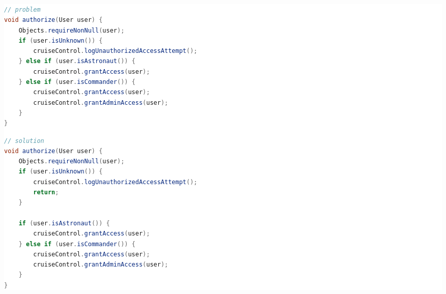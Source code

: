 ```java
// problem
void authorize(User user) {
    Objects.requireNonNull(user);
    if (user.isUnknown()) {
        cruiseControl.logUnauthorizedAccessAttempt();
    } else if (user.isAstronaut()) {
        cruiseControl.grantAccess(user);
    } else if (user.isCommander()) {
        cruiseControl.grantAccess(user);
        cruiseControl.grantAdminAccess(user);
    }
}
```
```java
// solution
void authorize(User user) {
    Objects.requireNonNull(user);
    if (user.isUnknown()) {
        cruiseControl.logUnauthorizedAccessAttempt();
        return;
    }

    if (user.isAstronaut()) {
        cruiseControl.grantAccess(user);
    } else if (user.isCommander()) {
        cruiseControl.grantAccess(user);
        cruiseControl.grantAdminAccess(user);
    }
}
```
